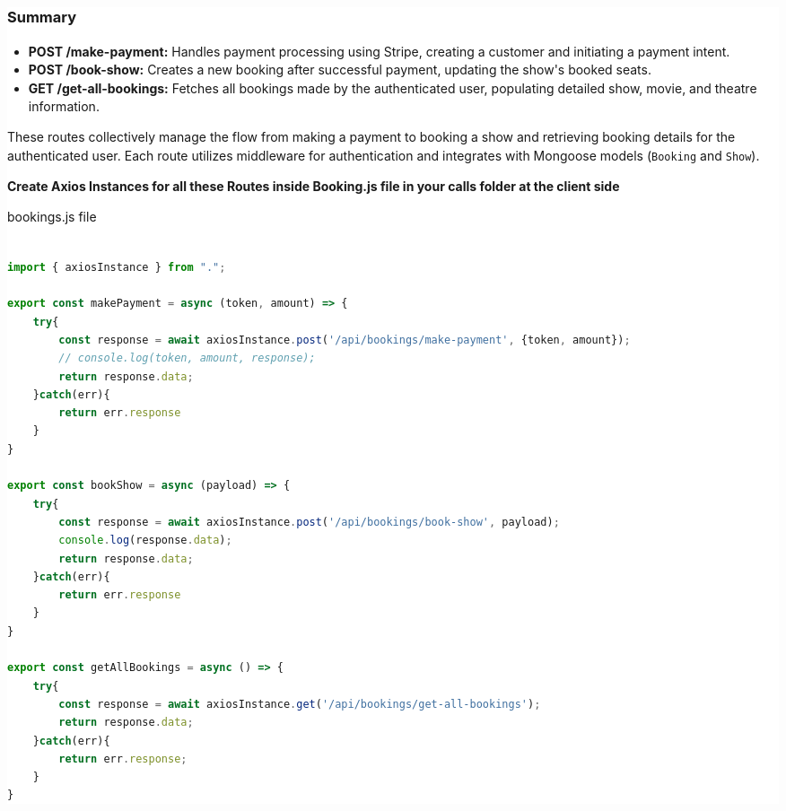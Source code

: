 ### Summary

- **POST /make-payment:** Handles payment processing using Stripe, creating a customer and initiating a payment intent.
- **POST /book-show:** Creates a new booking after successful payment, updating the show's booked seats.
- **GET /get-all-bookings:** Fetches all bookings made by the authenticated user, populating detailed show, movie, and theatre information.

These routes collectively manage the flow from making a payment to booking a show and retrieving booking details for the authenticated user. Each route utilizes middleware for authentication and integrates with Mongoose models (`Booking` and `Show`).


**Create Axios Instances for all these Routes inside Booking.js file in your calls folder at the client side**

bookings.js file

```js

import { axiosInstance } from ".";

export const makePayment = async (token, amount) => {
    try{
        const response = await axiosInstance.post('/api/bookings/make-payment', {token, amount});
        // console.log(token, amount, response);
        return response.data;
    }catch(err){
        return err.response
    }
}

export const bookShow = async (payload) => {
    try{
        const response = await axiosInstance.post('/api/bookings/book-show', payload);
        console.log(response.data);
        return response.data;
    }catch(err){
        return err.response
    }
}

export const getAllBookings = async () => {
    try{
        const response = await axiosInstance.get('/api/bookings/get-all-bookings');
        return response.data;
    }catch(err){
        return err.response;
    }
}

```
